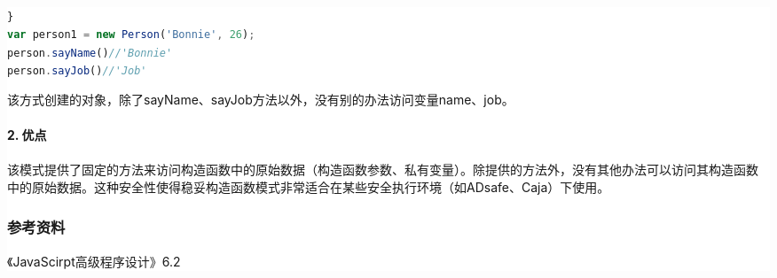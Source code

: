 ```js
}
var person1 = new Person('Bonnie', 26);
person.sayName()//'Bonnie'
person.sayJob()//'Job'
```
该方式创建的对象，除了sayName、sayJob方法以外，没有别的办法访问变量name、job。
#### 2. 优点
该模式提供了固定的方法来访问构造函数中的原始数据（构造函数参数、私有变量）。除提供的方法外，没有其他办法可以访问其构造函数中的原始数据。这种安全性使得稳妥构造函数模式非常适合在某些安全执行环境（如ADsafe、Caja）下使用。

### 参考资料
《JavaScirpt高级程序设计》6.2

